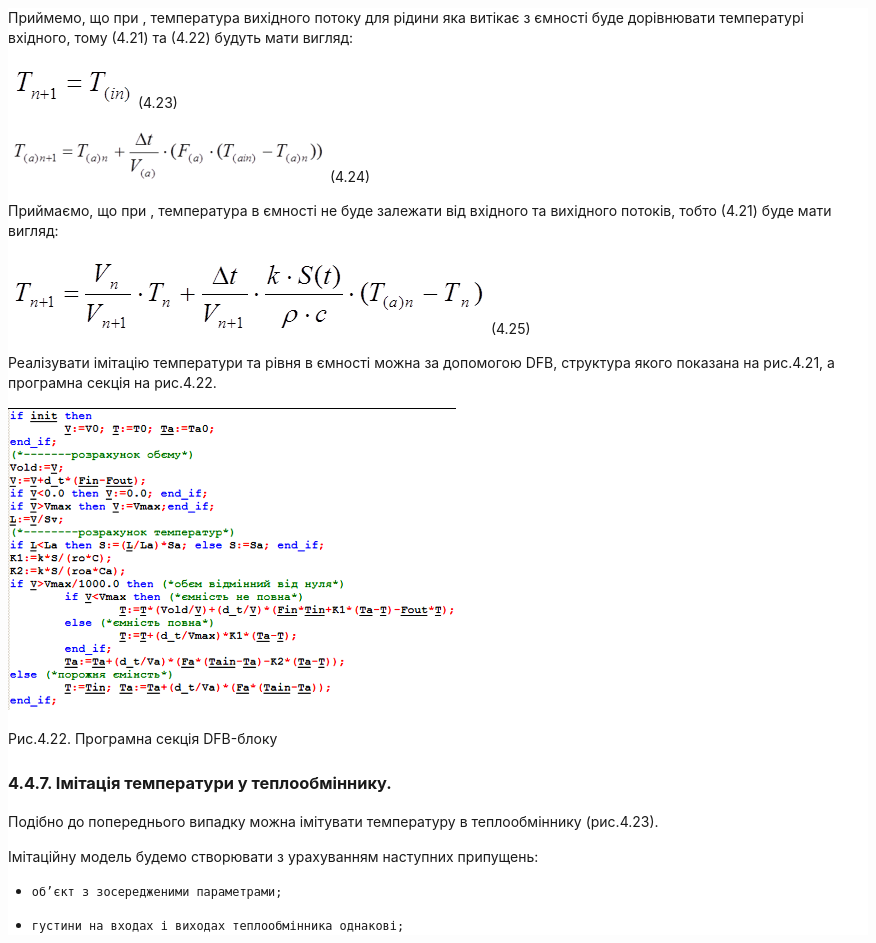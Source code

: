 Приймемо, що при , температура вихідного потоку для рідини яка витікає з ємності буде дорівнювати температурі вхідного, тому (4.21) та (4.22) будуть мати вигляд: 

​                        ![](media4/f4_23.png)                         (4.23)

​                ![](media4/f4_24.png)           (4.24)

Приймаємо, що при , температура в ємності не буде залежати від вхідного та вихідного потоків, тобто (4.21) буде мати вигляд:

​            ![](media4/f4_25.png)                (4.25)

Реалізувати імітацію температури та рівня в ємності можна за допомогою DFB, структура якого показана на рис.4.21, а програмна секція на рис.4.22. 

**![img](media4/4_22.png)**

Рис.4.22. Програмна секція DFB-блоку 

### 4.4.7. Імітація температури у теплообміннику. 

Подібно до попереднього випадку можна імітувати температуру в теплообміннику (рис.4.23).

 Імітаційну модель будемо створювати з урахуванням наступних припущень:

-     об’єкт з зосередженими параметрами;

-     густини на входах і виходах теплообмінника однакові;
